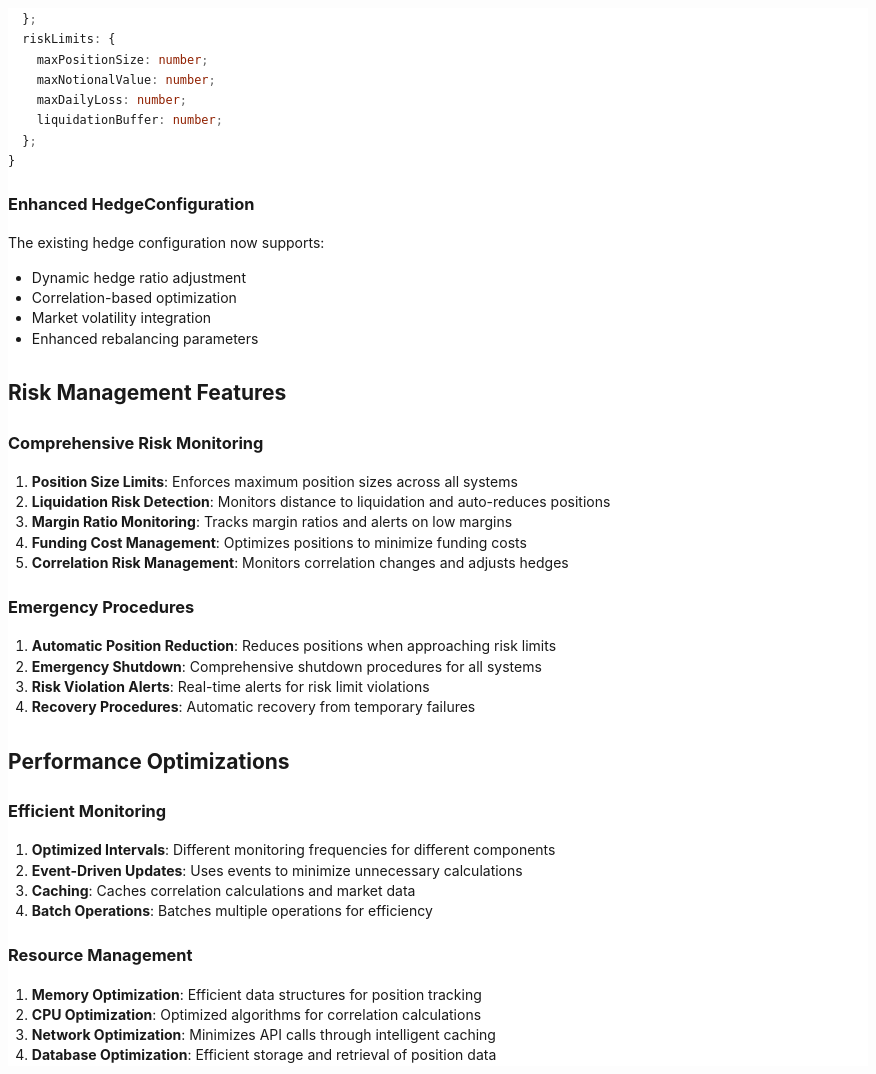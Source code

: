 ```typescript
  };
  riskLimits: {
    maxPositionSize: number;
    maxNotionalValue: number;
    maxDailyLoss: number;
    liquidationBuffer: number;
  };
}
```

### Enhanced HedgeConfiguration

The existing hedge configuration now supports:
- Dynamic hedge ratio adjustment
- Correlation-based optimization
- Market volatility integration
- Enhanced rebalancing parameters

## Risk Management Features

### Comprehensive Risk Monitoring

1. **Position Size Limits**: Enforces maximum position sizes across all systems
2. **Liquidation Risk Detection**: Monitors distance to liquidation and auto-reduces positions
3. **Margin Ratio Monitoring**: Tracks margin ratios and alerts on low margins
4. **Funding Cost Management**: Optimizes positions to minimize funding costs
5. **Correlation Risk Management**: Monitors correlation changes and adjusts hedges

### Emergency Procedures

1. **Automatic Position Reduction**: Reduces positions when approaching risk limits
2. **Emergency Shutdown**: Comprehensive shutdown procedures for all systems
3. **Risk Violation Alerts**: Real-time alerts for risk limit violations
4. **Recovery Procedures**: Automatic recovery from temporary failures

## Performance Optimizations

### Efficient Monitoring

1. **Optimized Intervals**: Different monitoring frequencies for different components
2. **Event-Driven Updates**: Uses events to minimize unnecessary calculations
3. **Caching**: Caches correlation calculations and market data
4. **Batch Operations**: Batches multiple operations for efficiency

### Resource Management

1. **Memory Optimization**: Efficient data structures for position tracking
2. **CPU Optimization**: Optimized algorithms for correlation calculations
3. **Network Optimization**: Minimizes API calls through intelligent caching
4. **Database Optimization**: Efficient storage and retrieval of position data
